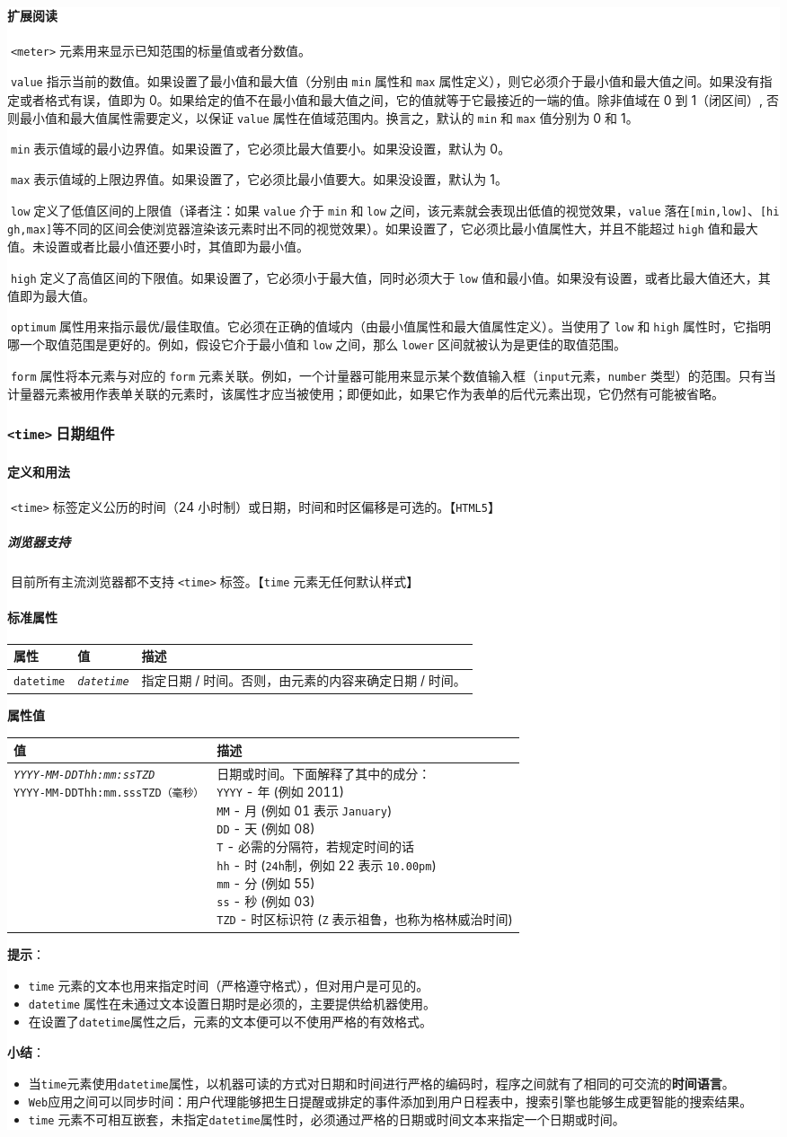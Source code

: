 #### 扩展阅读

​		`<meter>` 元素用来显示已知范围的标量值或者分数值。 

​		`value` 指示当前的数值。如果设置了最小值和最大值（分别由 `min` 属性和 `max` 属性定义），则它必须介于最小值和最大值之间。如果没有指定或者格式有误，值即为 0。如果给定的值不在最小值和最大值之间，它的值就等于它最接近的一端的值。除非值域在 0 到 1（闭区间）, 否则最小值和最大值属性需要定义，以保证 `value` 属性在值域范围内。换言之，默认的 `min` 和 `max` 值分别为 0 和 1。

​		`min` 表示值域的最小边界值。如果设置了，它必须比最大值要小。如果没设置，默认为 0。

​		`max` 表示值域的上限边界值。如果设置了，它必须比最小值要大。如果没设置，默认为 1。

​		`low` 定义了低值区间的上限值（译者注：如果 `value` 介于 `min` 和 `low` 之间，该元素就会表现出低值的视觉效果，`value` 落在`[min,low]`、`[high,max]`等不同的区间会使浏览器渲染该元素时出不同的视觉效果）。如果设置了，它必须比最小值属性大，并且不能超过 `high` 值和最大值。未设置或者比最小值还要小时，其值即为最小值。

​		`high` 定义了高值区间的下限值。如果设置了，它必须小于最大值，同时必须大于 `low` 值和最小值。如果没有设置，或者比最大值还大，其值即为最大值。

​		`optimum` 属性用来指示最优/最佳取值。它必须在正确的值域内（由最小值属性和最大值属性定义）。当使用了 `low` 和 `high` 属性时，它指明哪一个取值范围是更好的。例如，假设它介于最小值和 `low` 之间，那么 `lower` 区间就被认为是更佳的取值范围。

​		`form` 属性将本元素与对应的 `form` 元素关联。例如，一个计量器可能用来显示某个数值输入框（`input`元素，`number` 类型）的范围。只有当计量器元素被用作表单关联的元素时，该属性才应当被使用；即便如此，如果它作为表单的后代元素出现，它仍然有可能被省略。



### `<time>` 日期组件

#### 定义和用法

​		`<time>` 标签定义公历的时间（24 小时制）或日期，时间和时区偏移是可选的。【`HTML5`】

##### 浏览器支持

​		目前所有主流浏览器都不支持 `<time>` 标签。【`time` 元素无任何默认样式】

#### 标准属性

| 属性       | 值           | 描述                                                   |
| :--------- | :----------- | :----------------------------------------------------- |
| `datetime` | *`datetime`* | 指定日期 / 时间。否则，由元素的内容来确定日期 / 时间。 |

**属性值**

| 值                                                           | 描述                                                         |
| :----------------------------------------------------------- | :----------------------------------------------------------- |
| *`YYYY-MM-DDThh:mm:ssTZD`*<br />`YYYY-MM-DDThh:mm.sssTZD（毫秒）` | 日期或时间。下面解释了其中的成分：<br />`YYYY` - 年 (例如 2011)<br />`MM` - 月 (例如 01 表示 `January`)<br />`DD` - 天 (例如 08)<br />`T` - 必需的分隔符，若规定时间的话<br />`hh` - 时 (`24h`制，例如 22 表示 `10.00pm`)<br />`mm` - 分 (例如 55)<br />`ss` - 秒 (例如 03)<br />`TZD` - 时区标识符 (`Z` 表示祖鲁，也称为格林威治时间) |

**提示**：

- `time` 元素的文本也用来指定时间（严格遵守格式），但对用户是可见的。
- `datetime` 属性在未通过文本设置日期时是必须的，主要提供给机器使用。
- 在设置了`datetime`属性之后，元素的文本便可以不使用严格的有效格式。

**小结**：

- 当`time`元素使用`datetime`属性，以机器可读的方式对日期和时间进行严格的编码时，程序之间就有了相同的可交流的**时间语言**。
- `Web`应用之间可以同步时间：用户代理能够把生日提醒或排定的事件添加到用户日程表中，搜索引擎也能够生成更智能的搜索结果。
- `time` 元素不可相互嵌套，未指定`datetime`属性时，必须通过严格的日期或时间文本来指定一个日期或时间。
